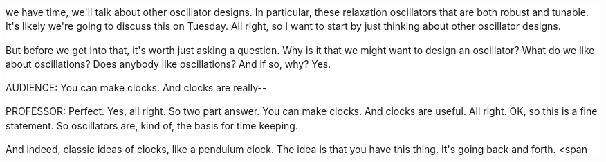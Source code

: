   <span m="47320">we</span> <span m="47550">have</span> <span
  m="47650">time,</span> <span m="47960">we'll</span> <span
  m="48060">talk</span> <span m="48160">about</span> <span
  m="48670">other</span> <span m="49050">oscillator</span> <span
  m="49430">designs.</span> <span m="49780">In</span> <span
  m="49870">particular,</span> <span m="50110">these</span> <span
  m="50340">relaxation</span> <span m="51040">oscillators</span> <span
  m="51980">that</span> <span m="52660">are</span> <span m="52840">both</span>
  <span m="53970">robust</span> <span m="54560">and</span> <span
  m="54750">tunable.</span> <span m="55930">It's</span> <span
  m="56080">likely</span> <span m="56220">we're</span> <span
  m="56370">going</span> <span m="56450">to</span> <span
  m="57600">discuss</span> <span m="57990">this</span> <span m="58270">on</span>
  <span m="58780">Tuesday.</span> <span m="64360">All right,</span> <span
  m="64619">so</span> <span m="64879">I</span> <span m="65260">want</span> <span
  m="65440">to</span> <span m="66020">start</span> <span m="66300">by</span>
  <span m="66370">just</span> <span m="66590">thinking</span> <span
  m="66840">about</span> <span m="68140">other</span> <span
  m="68550">oscillator</span> <span m="69010">designs.</span></p><p><span
  m="71100">But</span> <span m="71250">before</span> <span m="71510">we</span>
  <span m="71620">get</span> <span m="71720">into</span> <span
  m="71840">that,</span> <span m="72280">it's</span> <span
  m="72400">worth</span> <span m="72580">just</span> <span
  m="73090">asking</span> <span m="74200">a</span> <span
  m="74270">question.</span> <span m="74730">Why</span> <span
  m="75000">is</span> <span m="75150">it</span> <span m="75280">that</span>
  <span m="75380">we</span> <span m="75500">might</span> <span
  m="75750">want</span> <span m="75920">to</span> <span m="76050">design</span>
  <span m="76560">an</span> <span m="76760">oscillator?</span> <span
  m="78250">What</span> <span m="79600">do</span> <span m="79660">we</span>
  <span m="79780">like</span> <span m="80000">about</span> <span
  m="80140">oscillations?</span> <span m="83430">Does</span> <span
  m="83550">anybody</span> <span m="83850">like</span> <span
  m="84030">oscillations?</span> <span m="84520">And</span> <span
  m="84610">if</span> <span m="84690">so,</span> <span m="84950">why?</span>
  <span m="86950">Yes.</span></p><p><span m="87320">AUDIENCE:</span> <span
  m="87801">You</span> <span m="88402">can</span> <span m="88522">make</span>
  <span m="88642">clocks.</span> <span m="88763">And clocks</span> <span
  m="89244">are</span> <span m="89725">really--</span></p><p><span
  m="90210">PROFESSOR: Perfect.</span> <span m="90880">Yes,</span> <span
  m="91170">all</span> <span m="91270">right.</span> <span m="91440">So</span>
  <span m="93540">two</span> <span m="93700">part</span> <span
  m="93990">answer.</span> <span m="94760">You</span> <span m="94860">can</span>
  <span m="94970">make</span> <span m="95180">clocks.</span> <span
  m="96060">And</span> <span m="96240">clocks</span> <span m="96600">are</span>
  <span m="96710">useful.</span> <span m="97210">All</span> <span
  m="97410">right.</span> <span m="97610">OK,</span> <span m="97780">so</span>
  <span m="97890">this</span> <span m="98050">is</span> <span m="98220">a</span>
  <span m="98890">fine</span> <span m="99210">statement.</span> <span
  m="101310">So</span> <span m="101600">oscillators</span> <span
  m="102100">are,</span> <span m="102150">kind</span> <span
  m="102260">of,</span> <span m="102360">the</span> <span
  m="102450">basis</span> <span m="103020">for</span> <span
  m="103200">time</span> <span m="103500">keeping.</span></p><p><span
  m="103890">And</span> <span m="104030">indeed,</span> <span
  m="106960">classic</span> <span m="107330">ideas</span> <span
  m="107720">of</span> <span m="107820">clocks, like a</span> <span
  m="108250">pendulum</span> <span m="109150">clock.</span> <span
  m="110180">The</span> <span m="110260">idea</span> <span m="110610">is</span>
  <span m="110890">that</span> <span m="111180">you</span> <span
  m="111310">have</span> <span m="111530">this</span> <span
  m="111640">thing.</span> <span m="112670">It's</span> <span
  m="112940">going</span> <span m="113140">back</span> <span
  m="113310">and</span> <span m="113410">forth.</span> <span
